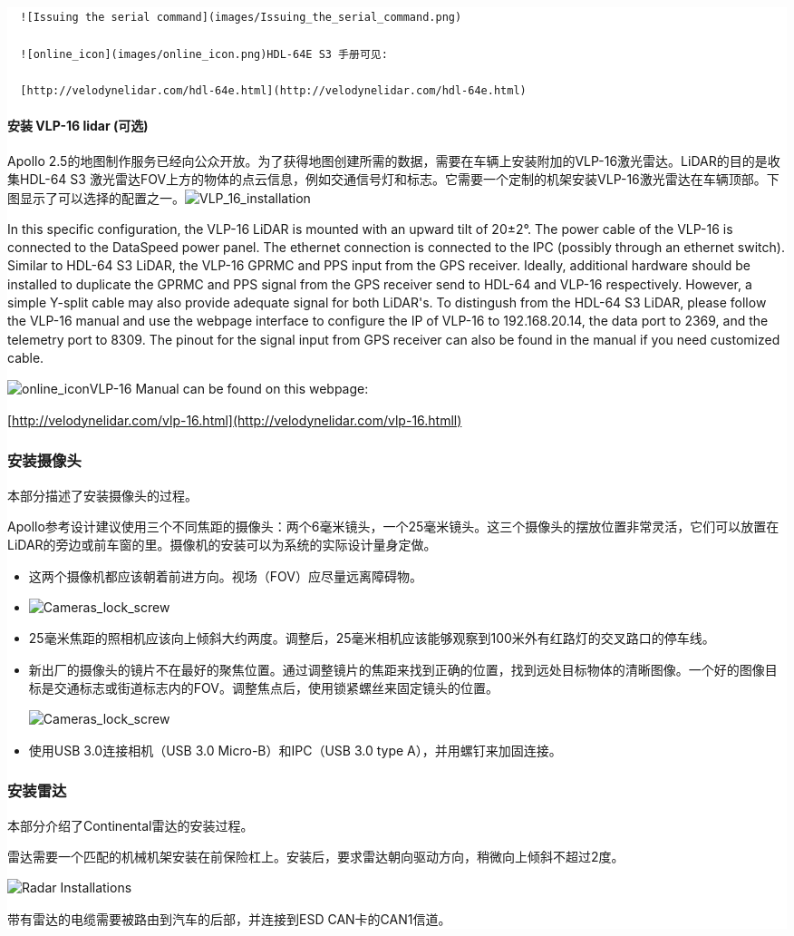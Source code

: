       ![Issuing the serial command](images/Issuing_the_serial_command.png)

      ![online_icon](images/online_icon.png)HDL-64E S3 手册可见:

      [http://velodynelidar.com/hdl-64e.html](http://velodynelidar.com/hdl-64e.html)

#### 安装 VLP-16 lidar (可选)

Apollo 2.5的地图制作服务已经向公众开放。为了获得地图创建所需的数据，需要在车辆上安装附加的VLP-16激光雷达。LiDAR的目的是收集HDL-64 S3 激光雷达FOV上方的物体的点云信息，例如交通信号灯和标志。它需要一个定制的机架安装VLP-16激光雷达在车辆顶部。下图显示了可以选择的配置之一。![VLP_16_installation](images/VLP16_install_configuration.jpg)

In this specific configuration, the VLP-16 LiDAR is mounted with an upward tilt of 20±2°. The power cable of the VLP-16 is connected to the DataSpeed power panel. The ethernet connection is connected to the IPC (possibly through an ethernet switch). Similar to HDL-64 S3 LiDAR, the VLP-16 GPRMC and PPS input from the GPS receiver. Ideally, additional hardware should be installed to duplicate the GPRMC and PPS signal from the GPS receiver send to HDL-64 and VLP-16 respectively. However, a simple Y-split cable may also provide adequate signal for both LiDAR's. To distingush from the HDL-64 S3 LiDAR, please follow the VLP-16 manual and use the webpage interface to configure the IP of VLP-16 to 192.168.20.14, the data port to 2369, and the telemetry port to 8309. The pinout for the signal input from GPS receiver can also be found in the manual if you need customized cable.

![online_icon](images/online_icon.png)VLP-16 Manual can be found on this webpage:

[http://velodynelidar.com/vlp-16.html](http://velodynelidar.com/vlp-16.htmll)

### 安装摄像头

本部分描述了安装摄像头的过程。

Apollo参考设计建议使用三个不同焦距的摄像头：两个6毫米镜头，一个25毫米镜头。这三个摄像头的摆放位置非常灵活，它们可以放置在LiDAR的旁边或前车窗的里。摄像机的安装可以为系统的实际设计量身定做。

- 这两个摄像机都应该朝着前进方向。视场（FOV）应尽量远离障碍物。

- ![Cameras_lock_screw](./images/LI-Camera-OnVehicle.png)

- 25毫米焦距的照相机应该向上倾斜大约两度。调整后，25毫米相机应该能够观察到100米外有红路灯的交叉路口的停车线。

- 新出厂的摄像头的镜片不在最好的聚焦位置。通过调整镜片的焦距来找到正确的位置，找到远处目标物体的清晰图像。一个好的图像目标是交通标志或街道标志内的FOV。调整焦点后，使用锁紧螺丝来固定镜头的位置。

  ![Cameras_lock_screw](./images/LI-Camera-LockScrew.png)

- 使用USB 3.0连接相机（USB 3.0 Micro-B）和IPC（USB 3.0 type A），并用螺钉来加固连接。




### 安装雷达

本部分介绍了Continental雷达的安装过程。

雷达需要一个匹配的机械机架安装在前保险杠上。安装后，要求雷达朝向驱动方向，稍微向上倾斜不超过2度。

![Radar Installations](./images/Radar_OnVehicle.png)

带有雷达的电缆需要被路由到汽车的后部，并连接到ESD CAN卡的CAN1信道。 
